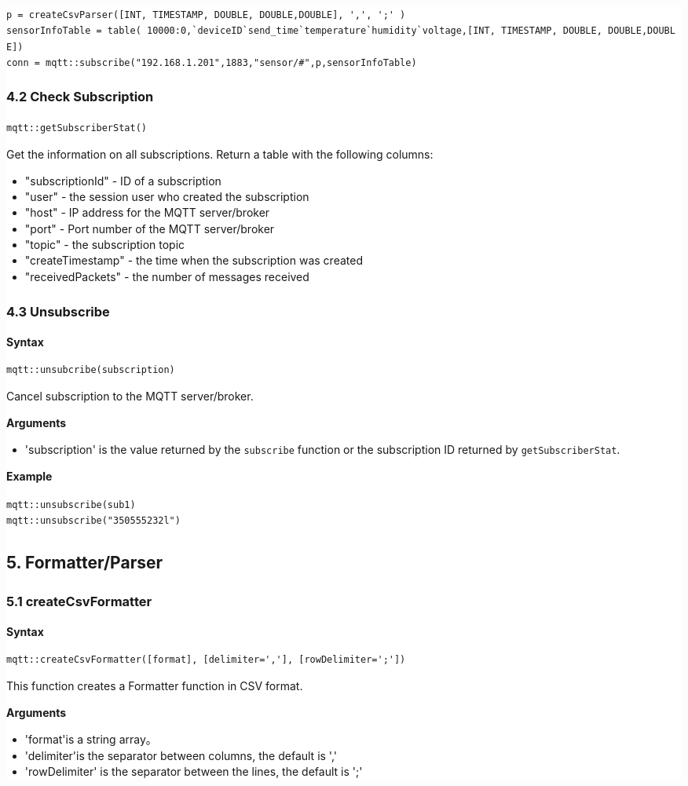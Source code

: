 ```
p = createCsvParser([INT, TIMESTAMP, DOUBLE, DOUBLE,DOUBLE], ',', ';' )
sensorInfoTable = table( 10000:0,`deviceID`send_time`temperature`humidity`voltage,[INT, TIMESTAMP, DOUBLE, DOUBLE,DOUBLE])
conn = mqtt::subscribe("192.168.1.201",1883,"sensor/#",p,sensorInfoTable)
```

### 4.2 Check Subscription

```
mqtt::getSubscriberStat()    
```
Get the information on all subscriptions. Return a table with the following columns:

- "subscriptionId" - ID of a subscription
- "user" - the session user who created the subscription
- "host" - IP address for the MQTT server/broker
- "port" - Port number of the MQTT server/broker
- "topic" - the subscription topic
- "createTimestamp" - the time when the subscription was created
- "receivedPackets" - the number of messages received

### 4.3 Unsubscribe

**Syntax**

```
mqtt::unsubcribe(subscription)  
```
Cancel subscription to the MQTT server/broker.

**Arguments**

- 'subscription' is the value returned by the `subscribe` function or the subscription ID returned by `getSubscriberStat`.

**Example**

```
mqtt::unsubscribe(sub1) 
mqtt::unsubscribe("350555232l")    
```

## 5. Formatter/Parser

### 5.1 createCsvFormatter

**Syntax**

```
mqtt::createCsvFormatter([format], [delimiter=','], [rowDelimiter=';'])
```
This function creates a Formatter function in CSV format.

**Arguments**

- 'format'is a string array。
- 'delimiter'is the separator between columns, the default is ','
- 'rowDelimiter' is the separator between the lines, the default is ';'
